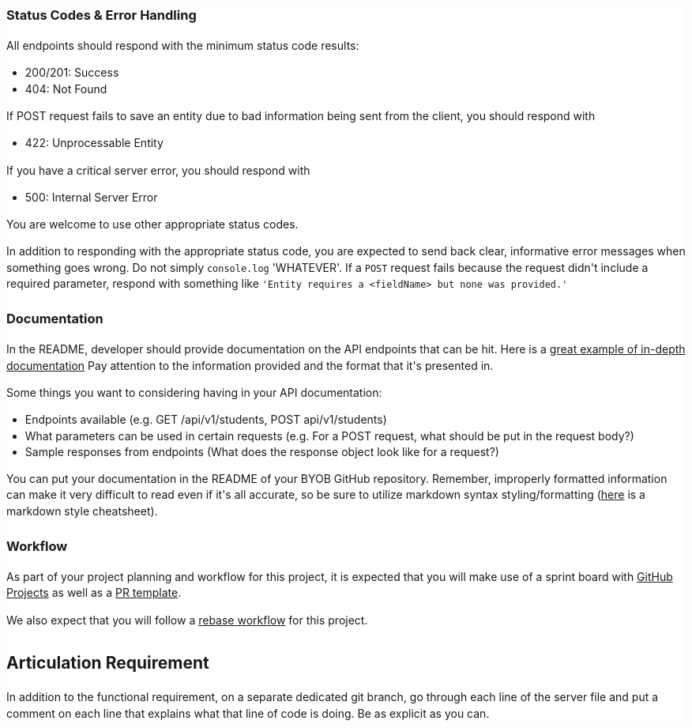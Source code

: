 ### Status Codes & Error Handling

All endpoints should respond with the minimum status code results:

* 200/201: Success
* 404: Not Found

If POST request fails to save an entity due to bad information being sent from the client, you should respond with

* 422: Unprocessable Entity

If you have a critical server error, you should respond with

* 500: Internal Server Error

You are welcome to use other appropriate status codes.

In addition to responding with the appropriate status code, you are expected to send back clear, informative error messages when something goes wrong. Do not simply `console.log` 'WHATEVER'. If a `POST` request fails because the request didn't include a required parameter, respond with something like `'Entity requires a <fieldName> but none was provided.'`

### Documentation

In the README, developer should provide documentation on the API endpoints that can be hit. Here is a [great example of in-depth documentation](https://developer.github.com/v3/repos/) Pay attention to the information provided and the format that it's presented in.

Some things you want to considering having in your API documentation:

* Endpoints available (e.g. GET /api/v1/students, POST api/v1/students)
* What parameters can be used in certain requests (e.g. For a POST request, what should be put in the request body?)
* Sample responses from endpoints (What does the response object look like for a request?)

You can put your documentation in the README of your BYOB GitHub repository. Remember, improperly formatted information can make it very difficult to read even if it's all accurate, so be sure to utilize markdown syntax styling/formatting ([here](https://github.com/adam-p/markdown-here/wiki/Markdown-Cheatsheet) is a markdown style cheatsheet).

### Workflow

As part of your project planning and workflow for this project, it is expected that you will make use of a sprint board  with [GitHub Projects](https://help.github.com/en/articles/about-project-boards) as well as a [PR template](https://quickleft.com/blog/pull-request-templates-make-code-review-easier/).

We also expect that you will follow a [rebase workflow](https://medium.com/hackernoon/git-merge-vs-rebase-whats-the-diff-76413c117333) for this project.



## Articulation Requirement

In addition to the functional requirement, on a separate dedicated git branch, go through each line of the server file and put a comment on each line that explains what that line of code is doing. Be as explicit as you can.
